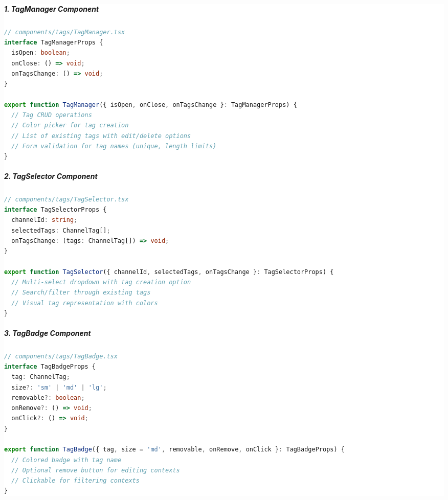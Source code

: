 ##### 1. TagManager Component

```typescript
// components/tags/TagManager.tsx
interface TagManagerProps {
  isOpen: boolean;
  onClose: () => void;
  onTagsChange: () => void;
}

export function TagManager({ isOpen, onClose, onTagsChange }: TagManagerProps) {
  // Tag CRUD operations
  // Color picker for tag creation
  // List of existing tags with edit/delete options
  // Form validation for tag names (unique, length limits)
}
```

##### 2. TagSelector Component

```typescript
// components/tags/TagSelector.tsx
interface TagSelectorProps {
  channelId: string;
  selectedTags: ChannelTag[];
  onTagsChange: (tags: ChannelTag[]) => void;
}

export function TagSelector({ channelId, selectedTags, onTagsChange }: TagSelectorProps) {
  // Multi-select dropdown with tag creation option
  // Search/filter through existing tags
  // Visual tag representation with colors
}
```

##### 3. TagBadge Component

```typescript
// components/tags/TagBadge.tsx
interface TagBadgeProps {
  tag: ChannelTag;
  size?: 'sm' | 'md' | 'lg';
  removable?: boolean;
  onRemove?: () => void;
  onClick?: () => void;
}

export function TagBadge({ tag, size = 'md', removable, onRemove, onClick }: TagBadgeProps) {
  // Colored badge with tag name
  // Optional remove button for editing contexts
  // Clickable for filtering contexts
}
```
